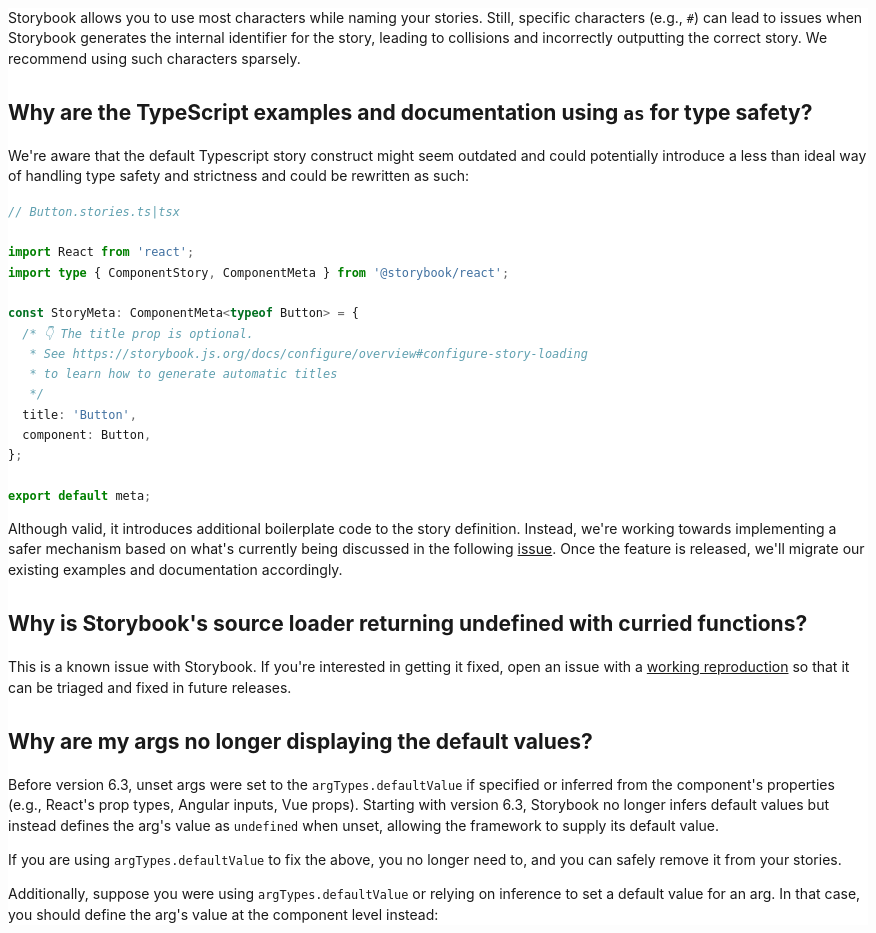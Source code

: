 Storybook allows you to use most characters while naming your stories. Still, specific characters (e.g., `#`) can lead to issues when Storybook generates the internal identifier for the story, leading to collisions and incorrectly outputting the correct story. We recommend using such characters sparsely.

## Why are the TypeScript examples and documentation using `as` for type safety?

We're aware that the default Typescript story construct might seem outdated and could potentially introduce a less than ideal way of handling type safety and strictness and could be rewritten as such:

```ts
// Button.stories.ts|tsx

import React from 'react';
import type { ComponentStory, ComponentMeta } from '@storybook/react';

const StoryMeta: ComponentMeta<typeof Button> = {
  /* 👇 The title prop is optional.
   * See https://storybook.js.org/docs/configure/overview#configure-story-loading
   * to learn how to generate automatic titles
   */
  title: 'Button',
  component: Button,
};

export default meta;
```

Although valid, it introduces additional boilerplate code to the story definition. Instead, we're working towards implementing a safer mechanism based on what's currently being discussed in the following [issue](https://github.com/microsoft/TypeScript/issues/7481). Once the feature is released, we'll migrate our existing examples and documentation accordingly.

## Why is Storybook's source loader returning undefined with curried functions?

This is a known issue with Storybook. If you're interested in getting it fixed, open an issue with a [working reproduction](./contribute/how-to-reproduce.md) so that it can be triaged and fixed in future releases.

## Why are my args no longer displaying the default values?

Before version 6.3, unset args were set to the `argTypes.defaultValue` if specified or inferred from the component's properties (e.g., React's prop types, Angular inputs, Vue props). Starting with version 6.3, Storybook no longer infers default values but instead defines the arg's value as `undefined` when unset, allowing the framework to supply its default value.

If you are using `argTypes.defaultValue` to fix the above, you no longer need to, and you can safely remove it from your stories.

Additionally, suppose you were using `argTypes.defaultValue` or relying on inference to set a default value for an arg. In that case, you should define the arg's value at the component level instead:
